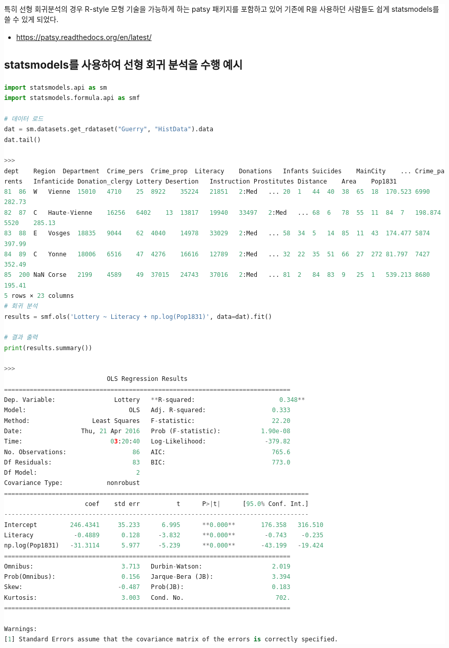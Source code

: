 특히 선형 회귀분석의 경우 R-style 모형 기술을 가능하게 하는 patsy 패키지를 포함하고 있어 기존에 R을 사용하던 사람들도 쉽게 statsmodels를 쓸 수 있게 되었다.

- https://patsy.readthedocs.org/en/latest/

## statsmodels를 사용하여 선형 회귀 분석을 수행 예시

```python
import statsmodels.api as sm
import statsmodels.formula.api as smf

# 데이터 로드
dat = sm.datasets.get_rdataset("Guerry", "HistData").data
dat.tail()

>>>
dept	Region	Department	Crime_pers	Crime_prop	Literacy	Donations	Infants	Suicides	MainCity	...	Crime_parents	Infanticide	Donation_clergy	Lottery	Desertion	Instruction	Prostitutes	Distance	Area	Pop1831
81	86	W	Vienne	15010	4710	25	8922	35224	21851	2:Med	...	20	1	44	40	38	65	18	170.523	6990	282.73
82	87	C	Haute-Vienne	16256	6402	13	13817	19940	33497	2:Med	...	68	6	78	55	11	84	7	198.874	5520	285.13
83	88	E	Vosges	18835	9044	62	4040	14978	33029	2:Med	...	58	34	5	14	85	11	43	174.477	5874	397.99
84	89	C	Yonne	18006	6516	47	4276	16616	12789	2:Med	...	32	22	35	51	66	27	272	81.797	7427	352.49
85	200	NaN	Corse	2199	4589	49	37015	24743	37016	2:Med	...	81	2	84	83	9	25	1	539.213	8680	195.41
5 rows × 23 columns
# 회귀 분석 
results = smf.ols('Lottery ~ Literacy + np.log(Pop1831)', data=dat).fit()

# 결과 출력
print(results.summary())

>>>
                            OLS Regression Results                            
==============================================================================
Dep. Variable:                Lottery   **R-squared:                       0.348**
Model:                            OLS   Adj. R-squared:                  0.333
Method:                 Least Squares   F-statistic:                     22.20
Date:                Thu, 21 Apr 2016   Prob (F-statistic):           1.90e-08
Time:                        03:20:40   Log-Likelihood:                -379.82
No. Observations:                  86   AIC:                             765.6
Df Residuals:                      83   BIC:                             773.0
Df Model:                           2                                         
Covariance Type:            nonrobust                                         
===================================================================================
                      coef    std err          t      P>|t|      [95.0% Conf. Int.]
-----------------------------------------------------------------------------------
Intercept         246.4341     35.233      6.995      **0.000**       176.358   316.510
Literacy           -0.4889      0.128     -3.832      **0.000**        -0.743    -0.235
np.log(Pop1831)   -31.3114      5.977     -5.239      **0.000**       -43.199   -19.424
==============================================================================
Omnibus:                        3.713   Durbin-Watson:                   2.019
Prob(Omnibus):                  0.156   Jarque-Bera (JB):                3.394
Skew:                          -0.487   Prob(JB):                        0.183
Kurtosis:                       3.003   Cond. No.                         702.
==============================================================================

Warnings:
[1] Standard Errors assume that the covariance matrix of the errors is correctly specified.
```
